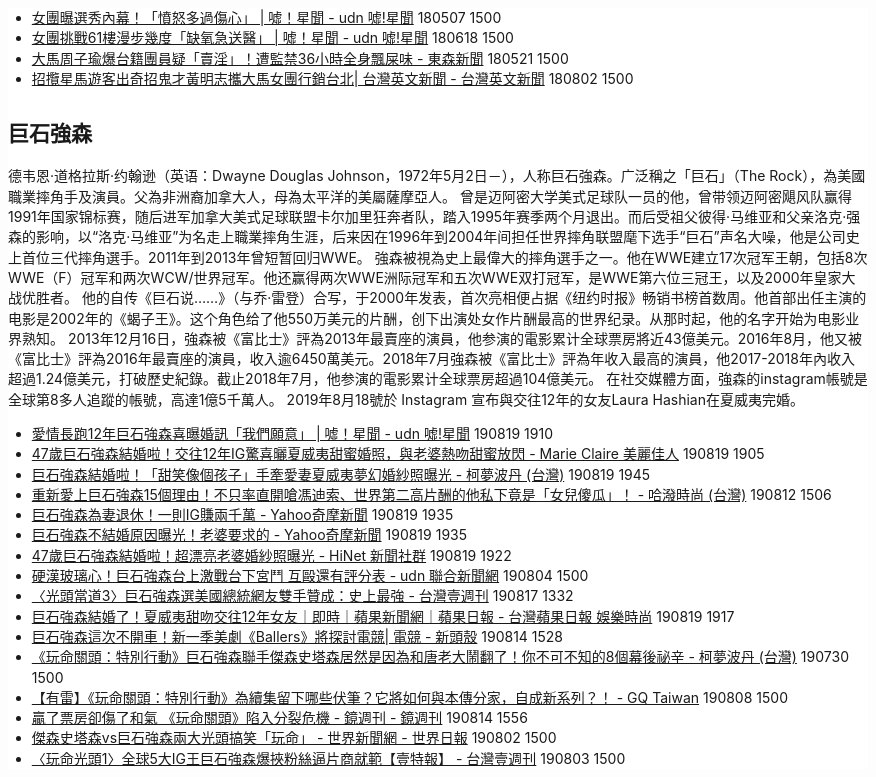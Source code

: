 - [女團曝選秀內幕！「憤怒多過傷心」 | 噓！星聞 - udn 噓!星聞](https://stars.udn.com/star/story/10091/3129111 "女團曝選秀內幕！「憤怒多過傷心」 | 噓！星聞 - udn 噓!星聞") 180507 1500
- [女團挑戰61樓漫步幾度「缺氧急送醫」 | 噓！星聞 - udn 噓!星聞](https://stars.udn.com/star/story/10092/3204875 "女團挑戰61樓漫步幾度「缺氧急送醫」 | 噓！星聞 - udn 噓!星聞") 180618 1500
- [大馬周子瑜爆台籍團員疑「賣淫」！遭監禁36小時全身飄屎味 - 東森新聞](https://news.ebc.net.tw/News/entertainment/113718 "大馬周子瑜爆台籍團員疑「賣淫」！遭監禁36小時全身飄屎味 - 東森新聞") 180521 1500
- [招攬星馬遊客出奇招鬼才黃明志攜大馬女團行銷台北| 台灣英文新聞 - 台灣英文新聞](https://www.taiwannews.com.tw/ch/news/3497488 "招攬星馬遊客出奇招鬼才黃明志攜大馬女團行銷台北| 台灣英文新聞 - 台灣英文新聞") 180802 1500

## 巨石強森

德韦恩·道格拉斯·约翰逊（英语：Dwayne Douglas Johnson，1972年5月2日－），人称巨石強森。广泛稱之「巨石」（The Rock），為美國職業摔角手及演員。父為非洲裔加拿大人，母為太平洋的美屬薩摩亞人。
曾是迈阿密大学美式足球队一员的他，曾带领迈阿密飓风队赢得1991年国家锦标赛，随后进军加拿大美式足球联盟卡尔加里狂奔者队，踏入1995年赛季两个月退出。而后受祖父彼得·马维亚和父亲洛克·强森的影响，以“洛克·马维亚”为名走上職業摔角生涯，后来因在1996年到2004年间担任世界摔角联盟麾下选手“巨石”声名大噪，他是公司史上首位三代摔角選手。2011年到2013年曾短暂回归WWE。
強森被視為史上最偉大的摔角選手之一。他在WWE建立17次冠军王朝，包括8次WWE（F）冠军和两次WCW/世界冠军。他还赢得两次WWE洲际冠军和五次WWE双打冠军，是WWE第六位三冠王，以及2000年皇家大战优胜者。
他的自传《巨石说……》（与乔·雷登）合写，于2000年发表，首次亮相便占据《纽约时报》畅销书榜首数周。他首部出任主演的电影是2002年的《蝎子王》。这个角色给了他550万美元的片酬，创下出演处女作片酬最高的世界纪录。从那时起，他的名字开始为电影业界熟知。
2013年12月16日，強森被《富比士》評為2013年最賣座的演員，他参演的電影累计全球票房將近43億美元。2016年8月，他又被《富比士》評為2016年最賣座的演員，收入逾6450萬美元。2018年7月強森被《富比士》評為年收入最高的演員，他2017-2018年內收入超過1.24億美元，打破歷史紀錄。截止2018年7月，他参演的電影累计全球票房超過104億美元。
在社交媒體方面，強森的instagram帳號是全球第8多人追蹤的帳號，高達1億5千萬人。
2019年8月18號於 Instagram 宣布與交往12年的女友Laura Hashian在夏威夷完婚。
- [愛情長跑12年巨石強森喜曝婚訊「我們願意」 | 噓！星聞 - udn 噓!星聞](https://stars.udn.com/star/story/10091/3998059 "愛情長跑12年巨石強森喜曝婚訊「我們願意」 | 噓！星聞 - udn 噓!星聞") 190819 1910
- [47歲巨石強森結婚啦！交往12年IG驚喜曬夏威夷甜蜜婚照，與老婆熱吻甜蜜放閃 - Marie Claire 美麗佳人](https://www.marieclaire.com.tw/celebrity/news/44417 "47歲巨石強森結婚啦！交往12年IG驚喜曬夏威夷甜蜜婚照，與老婆熱吻甜蜜放閃 - Marie Claire 美麗佳人") 190819 1905
- [巨石強森結婚啦！「甜笑像個孩子」手牽愛妻夏威夷夢幻婚紗照曝光 - 柯夢波丹 (台灣)](https://www.cosmopolitan.com/tw/entertainment/celebrity-gossip/g28744866/the-rock-married-lauren-hashian/ "巨石強森結婚啦！「甜笑像個孩子」手牽愛妻夏威夷夢幻婚紗照曝光 - 柯夢波丹 (台灣)") 190819 1945
- [重新愛上巨石強森15個理由！不只率直開嗆馮迪索、世界第二高片酬的他私下竟是「女兒傻瓜」！ - 哈潑時尚 (台灣)](https://www.harpersbazaar.com/tw/celebrity/celebritynews/g28671418/about-dwayne-johnson/ "重新愛上巨石強森15個理由！不只率直開嗆馮迪索、世界第二高片酬的他私下竟是「女兒傻瓜」！ - 哈潑時尚 (台灣)") 190812 1506
- [巨石強森為妻退休！一則IG賺兩千萬 - Yahoo奇摩新聞](https://tw.news.yahoo.com/%E5%B7%A8%E7%9F%B3%E5%BC%B7%E6%A3%AE%E7%82%BA%E5%A6%BB%E9%80%80%E4%BC%91-%E5%89%87ig%E8%B3%BA%E5%85%A9%E5%8D%83%E8%90%AC-113504092.html "巨石強森為妻退休！一則IG賺兩千萬 - Yahoo奇摩新聞") 190819 1935
- [巨石強森不結婚原因曝光！老婆要求的 - Yahoo奇摩新聞](https://tw.news.yahoo.com/%E5%B7%A8%E7%9F%B3%E5%BC%B7%E6%A3%AE%E4%B8%8D%E7%B5%90%E5%A9%9A%E5%8E%9F%E5%9B%A0%E6%9B%9D%E5%85%89-%E8%80%81%E5%A9%86%E8%A6%81%E6%B1%82%E7%9A%84-113503723.html "巨石強森不結婚原因曝光！老婆要求的 - Yahoo奇摩新聞") 190819 1935
- [47歲巨石強森結婚啦！超漂亮老婆婚紗照曝光 - HiNet 新聞社群](http://times.hinet.net/news/22516839 "47歲巨石強森結婚啦！超漂亮老婆婚紗照曝光 - HiNet 新聞社群") 190819 1922
- [硬漢玻璃心！巨石強森台上激戰台下宮鬥 互毆還有評分表 - udn 聯合新聞網](https://udn.com/news/story/6812/3968083 "硬漢玻璃心！巨石強森台上激戰台下宮鬥 互毆還有評分表 - udn 聯合新聞網") 190804 1500
- [〈光頭當道3〉巨石強森選美國總統網友雙手贊成：史上最強 - 台灣壹週刊](https://www.nextmag.com.tw/realtimenews/news/476602 "〈光頭當道3〉巨石強森選美國總統網友雙手贊成：史上最強 - 台灣壹週刊") 190817 1332
- [巨石強森結婚了！夏威夷甜吻交往12年女友｜即時｜蘋果新聞網｜蘋果日報 - 台灣蘋果日報 娛樂時尚](https://tw.entertainment.appledaily.com/realtime/20190819/1619443/ "巨石強森結婚了！夏威夷甜吻交往12年女友｜即時｜蘋果新聞網｜蘋果日報 - 台灣蘋果日報 娛樂時尚") 190819 1917
- [巨石強森這次不開車！新一季美劇《Ballers》將探討電競| 電競 - 新頭殼](https://newtalk.tw/news/view/2019-08-14/285782 "巨石強森這次不開車！新一季美劇《Ballers》將探討電競| 電競 - 新頭殼") 190814 1528
- [《玩命關頭：特別行動》巨石強森聯手傑森史塔森居然是因為和唐老大鬧翻了！你不可不知的8個幕後祕辛 - 柯夢波丹 (台灣)](https://www.cosmopolitan.com/tw/entertainment/movies/g28548433/fast-and-furious-hobbs-and-shaw-must-see/ "《玩命關頭：特別行動》巨石強森聯手傑森史塔森居然是因為和唐老大鬧翻了！你不可不知的8個幕後祕辛 - 柯夢波丹 (台灣)") 190730 1500
- [【有雷】《玩命關頭：特別行動》為續集留下哪些伏筆？它將如何與本傳分家，自成新系列？！ - GQ Taiwan](https://www.gq.com.tw/entertainment/movie/content-40342.html "【有雷】《玩命關頭：特別行動》為續集留下哪些伏筆？它將如何與本傳分家，自成新系列？！ - GQ Taiwan") 190808 1500
- [贏了票房卻傷了和氣 《玩命關頭》陷入分裂危機 - 鏡週刊 - 鏡週刊](https://www.mirrormedia.mg/story/20190814ent009-1 "贏了票房卻傷了和氣 《玩命關頭》陷入分裂危機 - 鏡週刊 - 鏡週刊") 190814 1556
- [傑森史塔森vs巨石強森兩大光頭搞笑「玩命」 - 世界新聞網 - 世界日報](https://www.worldjournal.com/6426968/article-%E5%82%91%E6%A3%AE%E5%8F%B2%E5%A1%94%E6%A3%AEvs%E5%B7%A8%E7%9F%B3%E5%BC%B7%E6%A3%AE-%E5%85%A9%E5%A4%A7%E5%85%89%E9%A0%AD%E6%90%9E%E7%AC%91%E3%80%8C%E7%8E%A9%E5%91%BD%E3%80%8D/ "傑森史塔森vs巨石強森兩大光頭搞笑「玩命」 - 世界新聞網 - 世界日報") 190802 1500
- [〈玩命光頭1〉全球5大IG王巨石強森爆挾粉絲逼片商就範【壹特報】 - 台灣壹週刊](https://www.nextmag.com.tw/realtimenews/news/475272 "〈玩命光頭1〉全球5大IG王巨石強森爆挾粉絲逼片商就範【壹特報】 - 台灣壹週刊") 190803 1500